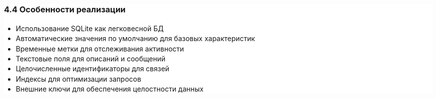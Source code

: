 ### 4.4 Особенности реализации
- Использование SQLite как легковесной БД
- Автоматические значения по умолчанию для базовых характеристик
- Временные метки для отслеживания активности
- Текстовые поля для описаний и сообщений
- Целочисленные идентификаторы для связей
- Индексы для оптимизации запросов
- Внешние ключи для обеспечения целостности данных 
